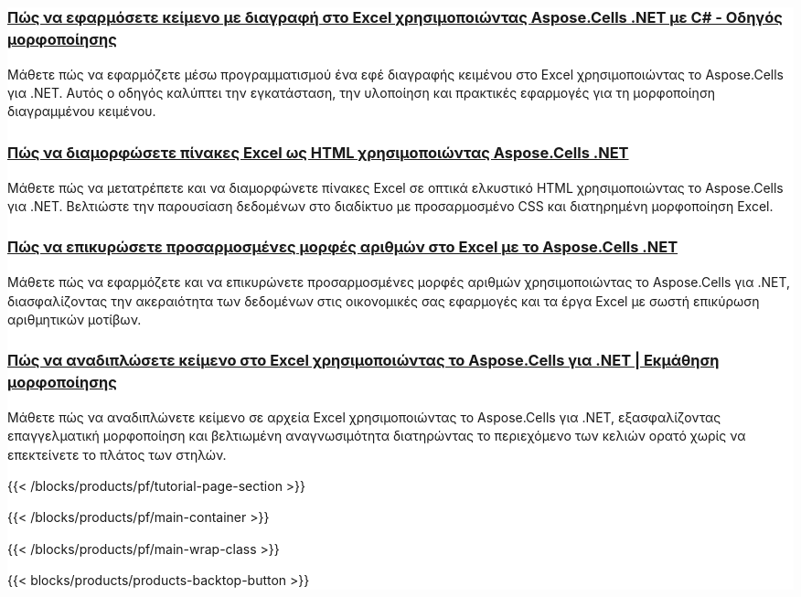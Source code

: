 ### [Πώς να εφαρμόσετε κείμενο με διαγραφή στο Excel χρησιμοποιώντας Aspose.Cells .NET με C# - Οδηγός μορφοποίησης](./strikeout-text-excel-aspose-cells-net)
Μάθετε πώς να εφαρμόζετε μέσω προγραμματισμού ένα εφέ διαγραφής κειμένου στο Excel χρησιμοποιώντας το Aspose.Cells για .NET. Αυτός ο οδηγός καλύπτει την εγκατάσταση, την υλοποίηση και πρακτικές εφαρμογές για τη μορφοποίηση διαγραμμένου κειμένου.

### [Πώς να διαμορφώσετε πίνακες Excel ως HTML χρησιμοποιώντας Aspose.Cells .NET](./style-excel-tables-html-aspose-cells-net)
Μάθετε πώς να μετατρέπετε και να διαμορφώνετε πίνακες Excel σε οπτικά ελκυστικό HTML χρησιμοποιώντας το Aspose.Cells για .NET. Βελτιώστε την παρουσίαση δεδομένων στο διαδίκτυο με προσαρμοσμένο CSS και διατηρημένη μορφοποίηση Excel.

### [Πώς να επικυρώσετε προσαρμοσμένες μορφές αριθμών στο Excel με το Aspose.Cells .NET](./validate-custom-number-formats-aspose-cells-net)
Μάθετε πώς να εφαρμόζετε και να επικυρώνετε προσαρμοσμένες μορφές αριθμών χρησιμοποιώντας το Aspose.Cells για .NET, διασφαλίζοντας την ακεραιότητα των δεδομένων στις οικονομικές σας εφαρμογές και τα έργα Excel με σωστή επικύρωση αριθμητικών μοτίβων.

### [Πώς να αναδιπλώσετε κείμενο στο Excel χρησιμοποιώντας το Aspose.Cells για .NET | Εκμάθηση μορφοποίησης](./wrap-text-excel-aspose-cells-net)
Μάθετε πώς να αναδιπλώνετε κείμενο σε αρχεία Excel χρησιμοποιώντας το Aspose.Cells για .NET, εξασφαλίζοντας επαγγελματική μορφοποίηση και βελτιωμένη αναγνωσιμότητα διατηρώντας το περιεχόμενο των κελιών ορατό χωρίς να επεκτείνετε το πλάτος των στηλών.

{{< /blocks/products/pf/tutorial-page-section >}}

{{< /blocks/products/pf/main-container >}}

{{< /blocks/products/pf/main-wrap-class >}}

{{< blocks/products/products-backtop-button >}}